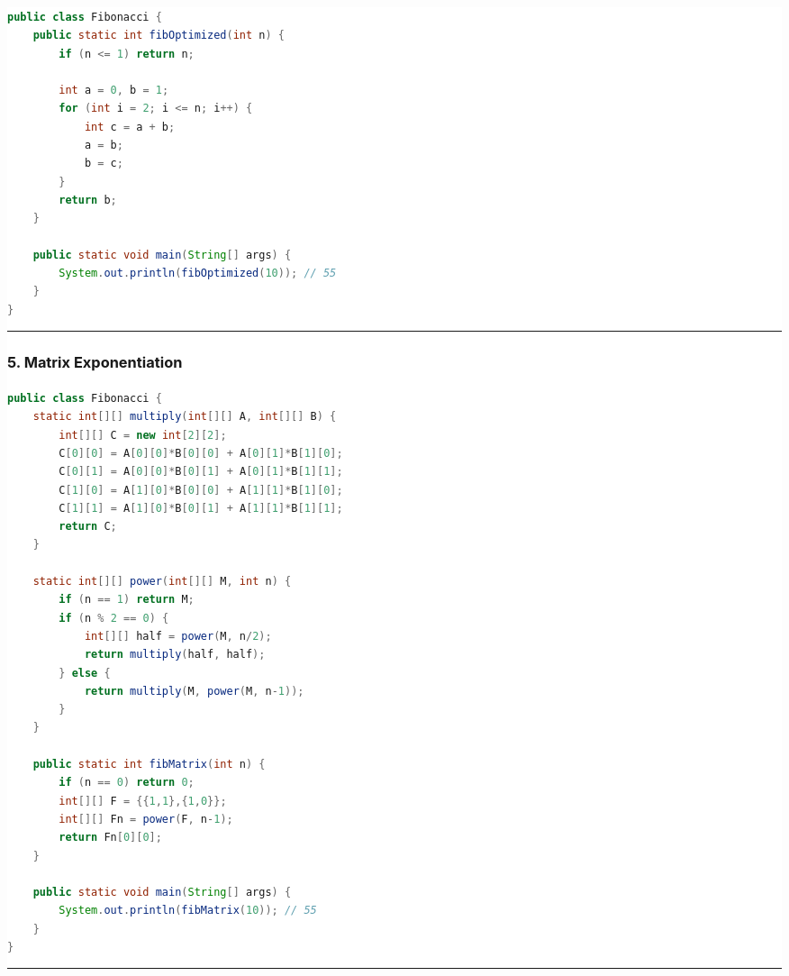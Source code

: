 ```java
public class Fibonacci {
    public static int fibOptimized(int n) {
        if (n <= 1) return n;

        int a = 0, b = 1;
        for (int i = 2; i <= n; i++) {
            int c = a + b;
            a = b;
            b = c;
        }
        return b;
    }

    public static void main(String[] args) {
        System.out.println(fibOptimized(10)); // 55
    }
}
```

---

### **5. Matrix Exponentiation**

```java
public class Fibonacci {
    static int[][] multiply(int[][] A, int[][] B) {
        int[][] C = new int[2][2];
        C[0][0] = A[0][0]*B[0][0] + A[0][1]*B[1][0];
        C[0][1] = A[0][0]*B[0][1] + A[0][1]*B[1][1];
        C[1][0] = A[1][0]*B[0][0] + A[1][1]*B[1][0];
        C[1][1] = A[1][0]*B[0][1] + A[1][1]*B[1][1];
        return C;
    }

    static int[][] power(int[][] M, int n) {
        if (n == 1) return M;
        if (n % 2 == 0) {
            int[][] half = power(M, n/2);
            return multiply(half, half);
        } else {
            return multiply(M, power(M, n-1));
        }
    }

    public static int fibMatrix(int n) {
        if (n == 0) return 0;
        int[][] F = {{1,1},{1,0}};
        int[][] Fn = power(F, n-1);
        return Fn[0][0];
    }

    public static void main(String[] args) {
        System.out.println(fibMatrix(10)); // 55
    }
}
```

---